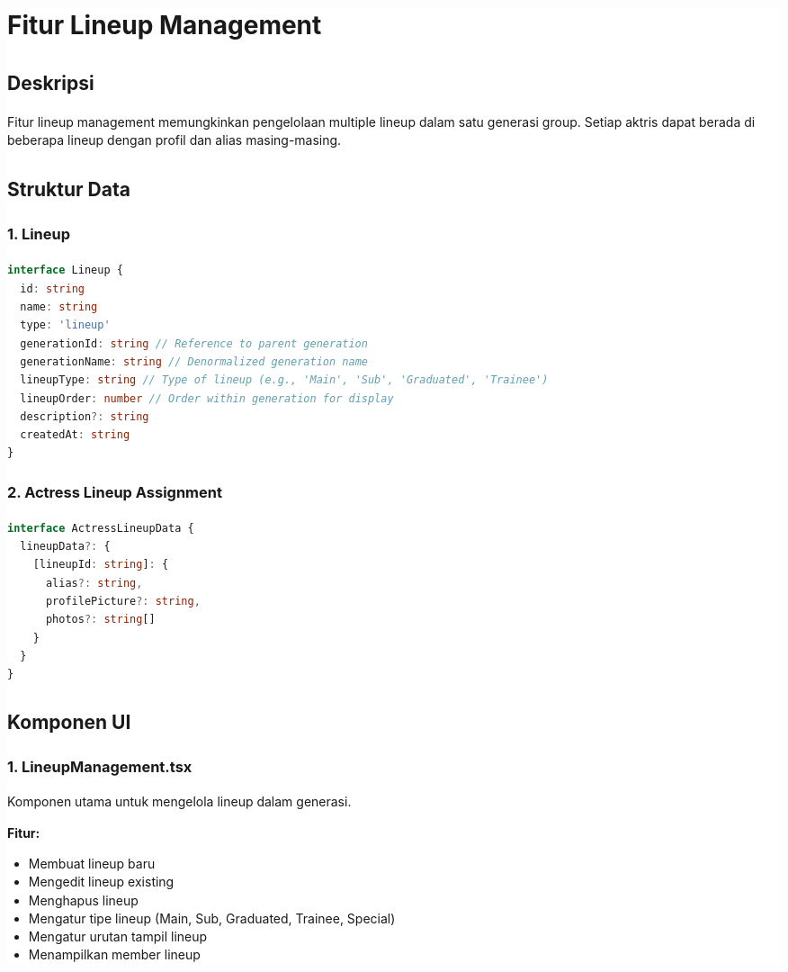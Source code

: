 # Fitur Lineup Management

## Deskripsi
Fitur lineup management memungkinkan pengelolaan multiple lineup dalam satu generasi group. Setiap aktris dapat berada di beberapa lineup dengan profil dan alias masing-masing.

## Struktur Data

### 1. Lineup
```typescript
interface Lineup {
  id: string
  name: string
  type: 'lineup'
  generationId: string // Reference to parent generation
  generationName: string // Denormalized generation name
  lineupType: string // Type of lineup (e.g., 'Main', 'Sub', 'Graduated', 'Trainee')
  lineupOrder: number // Order within generation for display
  description?: string
  createdAt: string
}
```

### 2. Actress Lineup Assignment
```typescript
interface ActressLineupData {
  lineupData?: { 
    [lineupId: string]: { 
      alias?: string, 
      profilePicture?: string, 
      photos?: string[] 
    } 
  }
}
```

## Komponen UI

### 1. LineupManagement.tsx
Komponen utama untuk mengelola lineup dalam generasi.

**Fitur:**
- Membuat lineup baru
- Mengedit lineup existing
- Menghapus lineup
- Mengatur tipe lineup (Main, Sub, Graduated, Trainee, Special)
- Mengatur urutan tampil lineup
- Menampilkan member lineup
